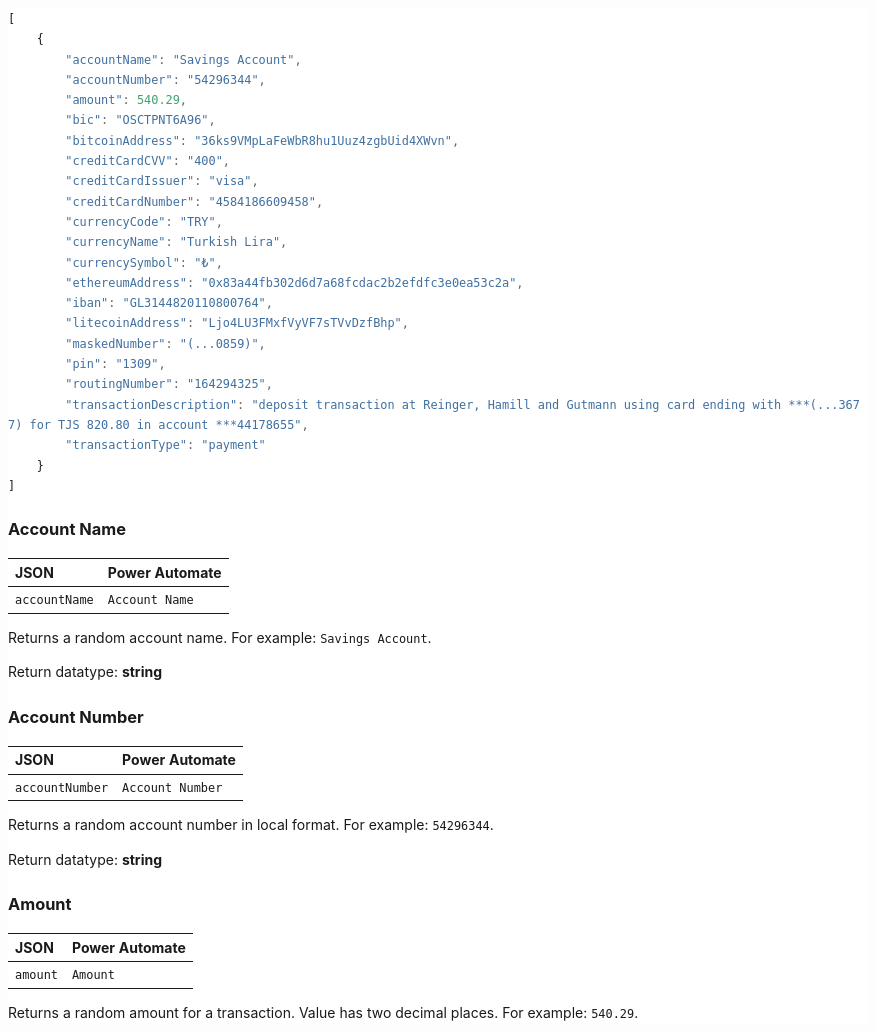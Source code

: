 ```jsx title="JSON"
[
    {
        "accountName": "Savings Account",
        "accountNumber": "54296344",
        "amount": 540.29,
        "bic": "OSCTPNT6A96",
        "bitcoinAddress": "36ks9VMpLaFeWbR8hu1Uuz4zgbUid4XWvn",
        "creditCardCVV": "400",
        "creditCardIssuer": "visa",
        "creditCardNumber": "4584186609458",
        "currencyCode": "TRY",
        "currencyName": "Turkish Lira",
        "currencySymbol": "₺",
        "ethereumAddress": "0x83a44fb302d6d7a68fcdac2b2efdfc3e0ea53c2a",
        "iban": "GL3144820110800764",
        "litecoinAddress": "Ljo4LU3FMxfVyVF7sTVvDzfBhp",
        "maskedNumber": "(...0859)",
        "pin": "1309",
        "routingNumber": "164294325",
        "transactionDescription": "deposit transaction at Reinger, Hamill and Gutmann using card ending with ***(...3677) for TJS 820.80 in account ***44178655",
        "transactionType": "payment"
    }
]
```

### Account Name

|JSON|Power Automate|
|:---------|:---------|
`accountName`|`Account Name`

Returns a random account name. For example: `Savings Account`.

Return datatype: **string**

### Account Number

|JSON|Power Automate|
|:---------|:---------|
`accountNumber`|`Account Number`

Returns a random account number in local format. For example: `54296344`.

Return datatype: **string**

### Amount

|JSON|Power Automate|
|:---------|:---------|
`amount`|`Amount`

Returns a random amount for a transaction. Value has two decimal places. For example: `540.29`.
